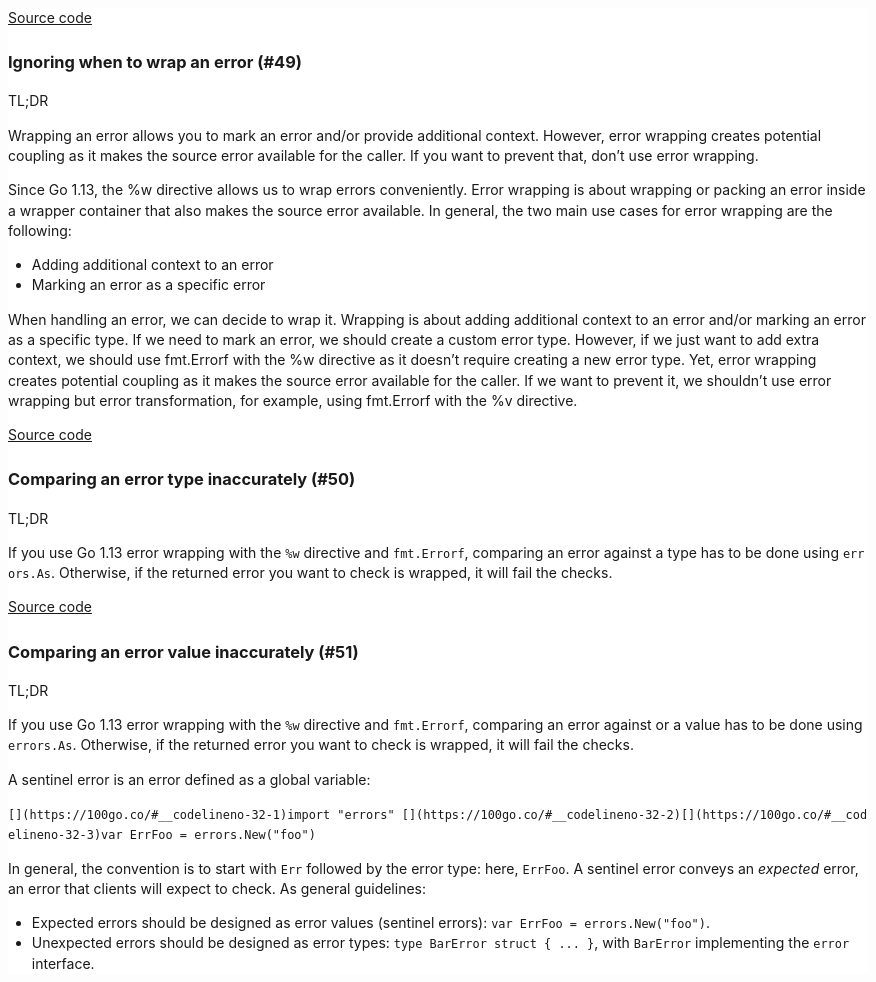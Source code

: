 [Source code](https://github.com/teivah/100-go-mistakes/tree/master/src/07-error-management/48-panic/main.go)

### Ignoring when to wrap an error (#49)

TL;DR

Wrapping an error allows you to mark an error and/or provide additional context. However, error wrapping creates potential coupling as it makes the source error available for the caller. If you want to prevent that, don’t use error wrapping.

Since Go 1.13, the %w directive allows us to wrap errors conveniently. Error wrapping is about wrapping or packing an error inside a wrapper container that also makes the source error available. In general, the two main use cases for error wrapping are the following:

- Adding additional context to an error
- Marking an error as a specific error

When handling an error, we can decide to wrap it. Wrapping is about adding additional context to an error and/or marking an error as a specific type. If we need to mark an error, we should create a custom error type. However, if we just want to add extra context, we should use fmt.Errorf with the %w directive as it doesn’t require creating a new error type. Yet, error wrapping creates potential coupling as it makes the source error available for the caller. If we want to prevent it, we shouldn’t use error wrapping but error transformation, for example, using fmt.Errorf with the %v directive.

[Source code](https://github.com/teivah/100-go-mistakes/tree/master/src/07-error-management/49-error-wrapping/main.go)

### Comparing an error type inaccurately (#50)

TL;DR

If you use Go 1.13 error wrapping with the `%w` directive and `fmt.Errorf`, comparing an error against a type has to be done using `errors.As`. Otherwise, if the returned error you want to check is wrapped, it will fail the checks.

[Source code](https://github.com/teivah/100-go-mistakes/tree/master/src/07-error-management/50-compare-error-type/main.go)

### Comparing an error value inaccurately (#51)

TL;DR

If you use Go 1.13 error wrapping with the `%w` directive and `fmt.Errorf`, comparing an error against or a value has to be done using `errors.As`. Otherwise, if the returned error you want to check is wrapped, it will fail the checks.

A sentinel error is an error defined as a global variable:

`[](https://100go.co/#__codelineno-32-1)import "errors" [](https://100go.co/#__codelineno-32-2)[](https://100go.co/#__codelineno-32-3)var ErrFoo = errors.New("foo")`

In general, the convention is to start with `Err` followed by the error type: here, `ErrFoo`. A sentinel error conveys an _expected_ error, an error that clients will expect to check. As general guidelines:

- Expected errors should be designed as error values (sentinel errors): `var ErrFoo = errors.New("foo")`.
- Unexpected errors should be designed as error types: `type BarError struct { ... }`, with `BarError` implementing the `error` interface.
